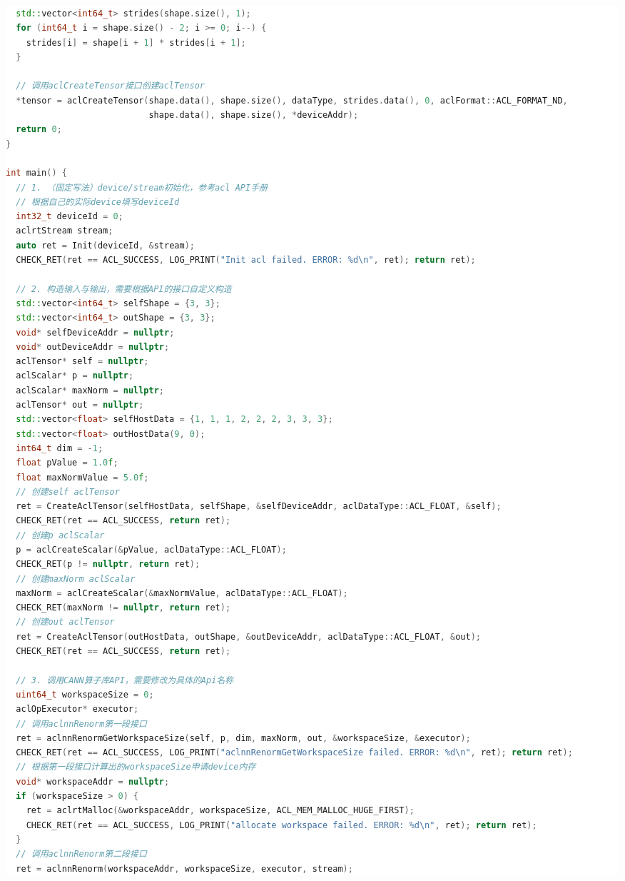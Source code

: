 ```Cpp
  std::vector<int64_t> strides(shape.size(), 1);
  for (int64_t i = shape.size() - 2; i >= 0; i--) {
    strides[i] = shape[i + 1] * strides[i + 1];
  }

  // 调用aclCreateTensor接口创建aclTensor
  *tensor = aclCreateTensor(shape.data(), shape.size(), dataType, strides.data(), 0, aclFormat::ACL_FORMAT_ND,
                            shape.data(), shape.size(), *deviceAddr);
  return 0;
}

int main() {
  // 1. （固定写法）device/stream初始化，参考acl API手册
  // 根据自己的实际device填写deviceId
  int32_t deviceId = 0;
  aclrtStream stream;
  auto ret = Init(deviceId, &stream);
  CHECK_RET(ret == ACL_SUCCESS, LOG_PRINT("Init acl failed. ERROR: %d\n", ret); return ret);

  // 2. 构造输入与输出，需要根据API的接口自定义构造
  std::vector<int64_t> selfShape = {3, 3};
  std::vector<int64_t> outShape = {3, 3};
  void* selfDeviceAddr = nullptr;
  void* outDeviceAddr = nullptr;
  aclTensor* self = nullptr;
  aclScalar* p = nullptr;
  aclScalar* maxNorm = nullptr;
  aclTensor* out = nullptr;
  std::vector<float> selfHostData = {1, 1, 1, 2, 2, 2, 3, 3, 3};
  std::vector<float> outHostData(9, 0);
  int64_t dim = -1;
  float pValue = 1.0f;
  float maxNormValue = 5.0f;
  // 创建self aclTensor
  ret = CreateAclTensor(selfHostData, selfShape, &selfDeviceAddr, aclDataType::ACL_FLOAT, &self);
  CHECK_RET(ret == ACL_SUCCESS, return ret);
  // 创建p aclScalar
  p = aclCreateScalar(&pValue, aclDataType::ACL_FLOAT);
  CHECK_RET(p != nullptr, return ret);
  // 创建maxNorm aclScalar
  maxNorm = aclCreateScalar(&maxNormValue, aclDataType::ACL_FLOAT);
  CHECK_RET(maxNorm != nullptr, return ret);
  // 创建out aclTensor
  ret = CreateAclTensor(outHostData, outShape, &outDeviceAddr, aclDataType::ACL_FLOAT, &out);
  CHECK_RET(ret == ACL_SUCCESS, return ret);

  // 3. 调用CANN算子库API，需要修改为具体的Api名称
  uint64_t workspaceSize = 0;
  aclOpExecutor* executor;
  // 调用aclnnRenorm第一段接口
  ret = aclnnRenormGetWorkspaceSize(self, p, dim, maxNorm, out, &workspaceSize, &executor);
  CHECK_RET(ret == ACL_SUCCESS, LOG_PRINT("aclnnRenormGetWorkspaceSize failed. ERROR: %d\n", ret); return ret);
  // 根据第一段接口计算出的workspaceSize申请device内存
  void* workspaceAddr = nullptr;
  if (workspaceSize > 0) {
    ret = aclrtMalloc(&workspaceAddr, workspaceSize, ACL_MEM_MALLOC_HUGE_FIRST);
    CHECK_RET(ret == ACL_SUCCESS, LOG_PRINT("allocate workspace failed. ERROR: %d\n", ret); return ret);
  }
  // 调用aclnnRenorm第二段接口
  ret = aclnnRenorm(workspaceAddr, workspaceSize, executor, stream);
```